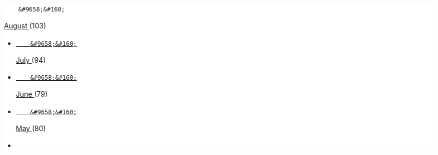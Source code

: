 
        &#9658;&#160;
      

</a>
<a class="post-count-link" href="https://tywkiwdbi.blogspot.com/2013/08/">
August
</a>
(103)
</li>
</ul>
<ul class="hierarchy">
<li class="archivedate collapsed">
<a class="toggle" href="https://tywkiwdbi.blogspot.com/2017/12/javascript:void(0)">


        &#9658;&#160;
      

</a>
<a class="post-count-link" href="https://tywkiwdbi.blogspot.com/2013/07/">
July
</a>
(94)
</li>
</ul>
<ul class="hierarchy">
<li class="archivedate collapsed">
<a class="toggle" href="https://tywkiwdbi.blogspot.com/2017/12/javascript:void(0)">


        &#9658;&#160;
      

</a>
<a class="post-count-link" href="https://tywkiwdbi.blogspot.com/2013/06/">
June
</a>
(79)
</li>
</ul>
<ul class="hierarchy">
<li class="archivedate collapsed">
<a class="toggle" href="https://tywkiwdbi.blogspot.com/2017/12/javascript:void(0)">


        &#9658;&#160;
      

</a>
<a class="post-count-link" href="https://tywkiwdbi.blogspot.com/2013/05/">
May
</a>
(80)
</li>
</ul>
<ul class="hierarchy">
<li class="archivedate collapsed">
<a class="toggle" href="https://tywkiwdbi.blogspot.com/2017/12/javascript:void(0)">
